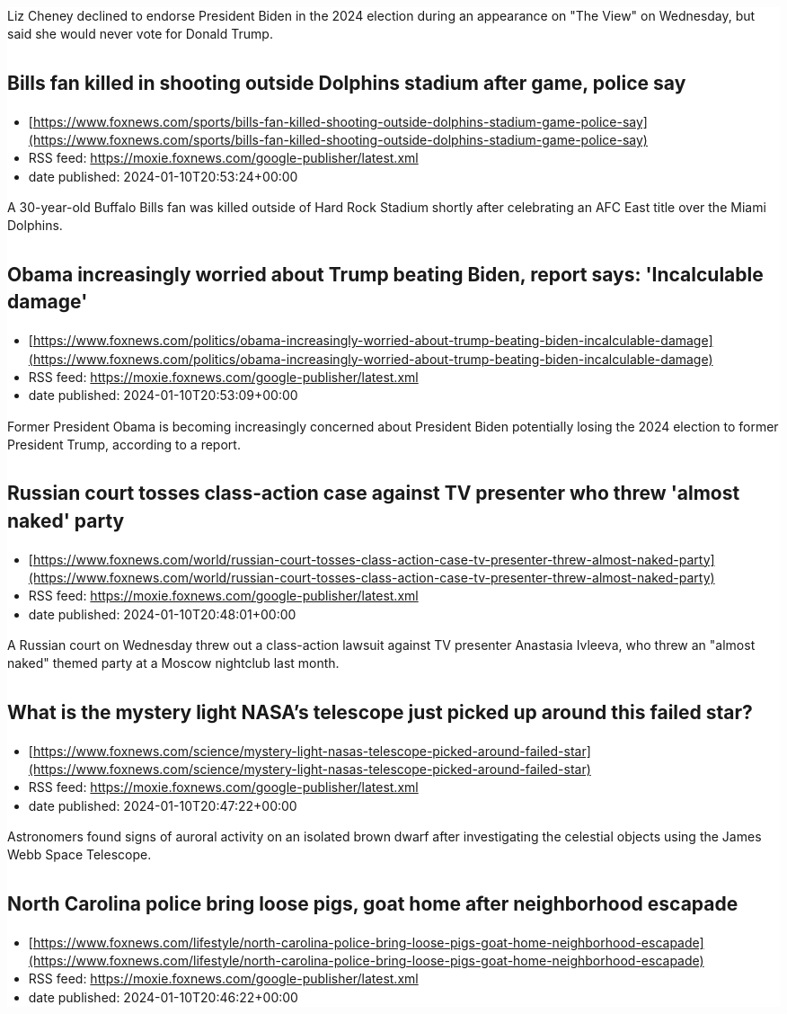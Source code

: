 Liz Cheney declined to endorse President Biden in the 2024 election during an appearance on &quot;The View&quot; on Wednesday, but said she would never vote for Donald Trump.

## Bills fan killed in shooting outside Dolphins stadium after game, police say
 - [https://www.foxnews.com/sports/bills-fan-killed-shooting-outside-dolphins-stadium-game-police-say](https://www.foxnews.com/sports/bills-fan-killed-shooting-outside-dolphins-stadium-game-police-say)
 - RSS feed: https://moxie.foxnews.com/google-publisher/latest.xml
 - date published: 2024-01-10T20:53:24+00:00

A 30-year-old Buffalo Bills fan was killed outside of Hard Rock Stadium shortly after celebrating an AFC East title over the Miami Dolphins.

## Obama increasingly worried about Trump beating Biden, report says: 'Incalculable damage'
 - [https://www.foxnews.com/politics/obama-increasingly-worried-about-trump-beating-biden-incalculable-damage](https://www.foxnews.com/politics/obama-increasingly-worried-about-trump-beating-biden-incalculable-damage)
 - RSS feed: https://moxie.foxnews.com/google-publisher/latest.xml
 - date published: 2024-01-10T20:53:09+00:00

Former President Obama is becoming increasingly concerned about President Biden potentially losing the 2024 election to former President Trump, according to a report.

## Russian court tosses class-action case against TV presenter who threw 'almost naked' party
 - [https://www.foxnews.com/world/russian-court-tosses-class-action-case-tv-presenter-threw-almost-naked-party](https://www.foxnews.com/world/russian-court-tosses-class-action-case-tv-presenter-threw-almost-naked-party)
 - RSS feed: https://moxie.foxnews.com/google-publisher/latest.xml
 - date published: 2024-01-10T20:48:01+00:00

A Russian court on Wednesday threw out a class-action lawsuit against TV presenter Anastasia Ivleeva, who threw an &quot;almost naked&quot; themed party at a Moscow nightclub last month.

## What is the mystery light NASA’s telescope just picked up around this failed star?
 - [https://www.foxnews.com/science/mystery-light-nasas-telescope-picked-around-failed-star](https://www.foxnews.com/science/mystery-light-nasas-telescope-picked-around-failed-star)
 - RSS feed: https://moxie.foxnews.com/google-publisher/latest.xml
 - date published: 2024-01-10T20:47:22+00:00

Astronomers found signs of auroral activity on an isolated brown dwarf after investigating the celestial objects using the James Webb Space Telescope.

## North Carolina police bring loose pigs, goat home after neighborhood escapade
 - [https://www.foxnews.com/lifestyle/north-carolina-police-bring-loose-pigs-goat-home-neighborhood-escapade](https://www.foxnews.com/lifestyle/north-carolina-police-bring-loose-pigs-goat-home-neighborhood-escapade)
 - RSS feed: https://moxie.foxnews.com/google-publisher/latest.xml
 - date published: 2024-01-10T20:46:22+00:00
